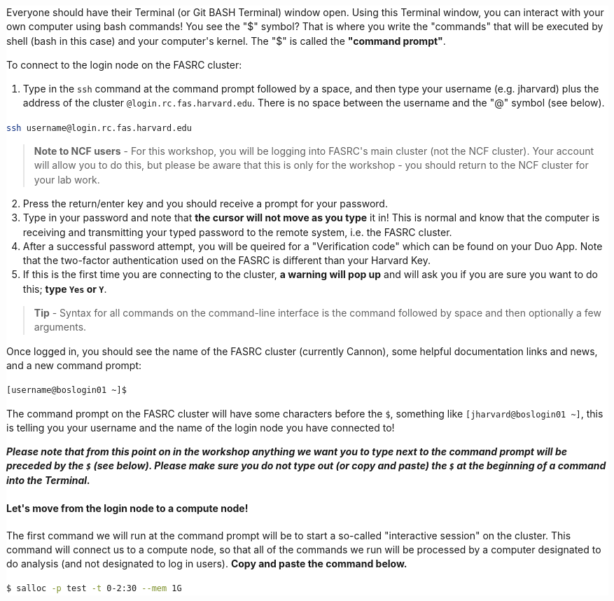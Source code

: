 Everyone should have their Terminal (or Git BASH Terminal) window open. Using this Terminal window, you can interact with your own computer using bash commands! You see the "$" symbol? That is where you write the "commands" that will be executed by shell (bash in this case) and your computer's kernel. The "$" is called the **"command prompt"**. 

To connect to the login node on the FASRC cluster:

1. Type in the `ssh` command at the command prompt followed by a space, and then type your username (e.g. jharvard) plus the address of the cluster `@login.rc.fas.harvard.edu`. There is no space between the username and the "@" symbol (see below).

```bash
ssh username@login.rc.fas.harvard.edu
```

> **Note to NCF users** - For this workshop, you will be logging into FASRC's main cluster (not the NCF cluster).  Your account will allow you to do this, but please be aware that this is only for the workshop - you should return to the NCF cluster for your lab work.

2. Press the return/enter key and you should receive a prompt for your password. 
3. Type in your password and note that **the cursor will not move as you type** it in! This is normal and know that the computer is receiving and transmitting your typed password to the remote system, i.e. the FASRC cluster.
4. After a successful password attempt, you will be queired for a "Verification code" which can be found on your Duo App. Note that the two-factor authentication used on the FASRC is different than your Harvard Key. 
5. If this is the first time you are connecting to the cluster, **a warning will pop up** and will ask you if you are sure you want to do this; **type `Yes` or `Y`**. 

> **Tip** - Syntax for all commands on the command-line interface is the command followed by space and then optionally a few arguments.

Once logged in, you should see the name of the FASRC cluster (currently Cannon), some helpful documentation links and news, and a new command prompt: 

```bash
[username@boslogin01 ~]$ 
```

The command prompt on the FASRC cluster will have some characters before the `$`, something like `[jharvard@boslogin01 ~]`, this is telling you your username and the name of the login node you have connected to!

***Please note that from this point on in the workshop anything we want you to type next to the command prompt will be preceded by the `$` (see below). Please make sure you do not type out (or copy and paste) the `$` at the beginning of a command into the Terminal.***

#### Let's move from the login node to a compute node!

The first command we will run at the command prompt will be to start a so-called "interactive session" on the cluster. This command will connect us to a compute node, so that all of the commands we run will be processed by a computer designated to do analysis (and not designated to log in users). **Copy and paste the command below.**

```bash
$ salloc -p test -t 0-2:30 --mem 1G
```
 